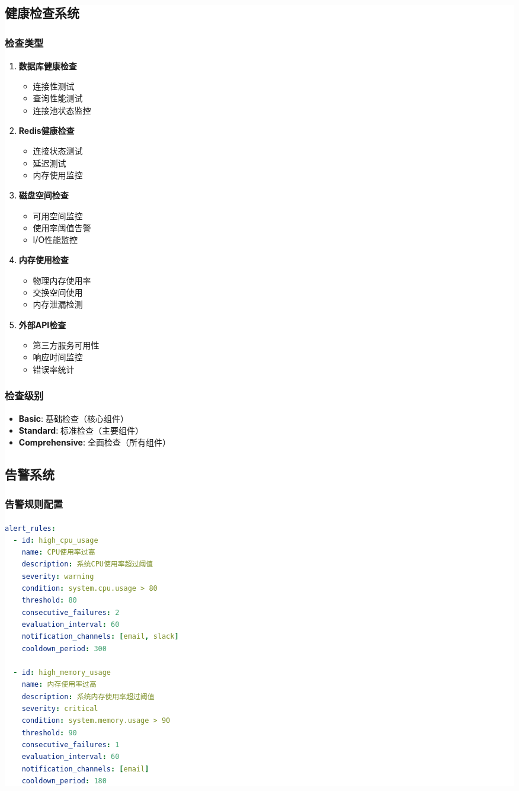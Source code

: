 ## 健康检查系统

### 检查类型

1. **数据库健康检查**
   - 连接性测试
   - 查询性能测试
   - 连接池状态监控

2. **Redis健康检查**
   - 连接状态测试
   - 延迟测试
   - 内存使用监控

3. **磁盘空间检查**
   - 可用空间监控
   - 使用率阈值告警
   - I/O性能监控

4. **内存使用检查**
   - 物理内存使用率
   - 交换空间使用
   - 内存泄漏检测

5. **外部API检查**
   - 第三方服务可用性
   - 响应时间监控
   - 错误率统计

### 检查级别

- **Basic**: 基础检查（核心组件）
- **Standard**: 标准检查（主要组件）
- **Comprehensive**: 全面检查（所有组件）

## 告警系统

### 告警规则配置

```yaml
alert_rules:
  - id: high_cpu_usage
    name: CPU使用率过高
    description: 系统CPU使用率超过阈值
    severity: warning
    condition: system.cpu.usage > 80
    threshold: 80
    consecutive_failures: 2
    evaluation_interval: 60
    notification_channels: [email, slack]
    cooldown_period: 300

  - id: high_memory_usage
    name: 内存使用率过高
    description: 系统内存使用率超过阈值
    severity: critical
    condition: system.memory.usage > 90
    threshold: 90
    consecutive_failures: 1
    evaluation_interval: 60
    notification_channels: [email]
    cooldown_period: 180
```

